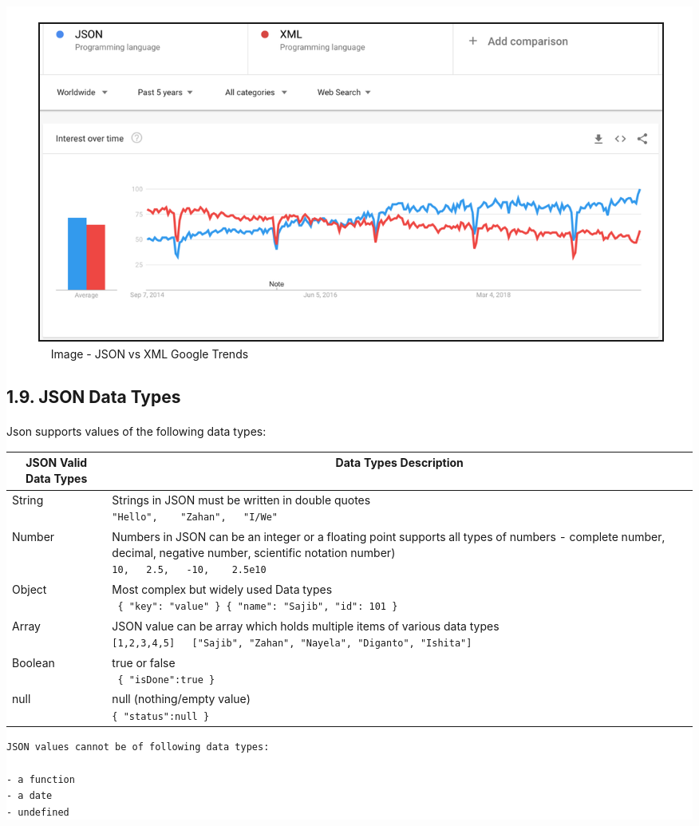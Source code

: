<p>
 <figure>
 &nbsp;&nbsp;&nbsp; <img src="_images-json-javascript-object-notation/1.8.2-json-xml-trends-compare.png" alt="JSON vs XML Google Trends" title="JSON vs XML Google Trends" width="1000" border="2" />
 <figcaption>&nbsp;&nbsp;&nbsp; Image - JSON vs XML Google Trends</figcaption>
 </figure>
</p>

## 1.9. JSON Data Types

Json supports values of the following data types:

| JSON Valid Data Types | Data Types Description                                                                                                                                                                           |
| --------------------- | ------------------------------------------------------------------------------------------------------------------------------------------------------------------------------------------------ |
| String                | Strings in JSON must be written in double quotes <br/> `"Hello",    "Zahan",   "I/We"`                                                                                                           |
| Number                | Numbers in JSON can be an integer or a floating point supports all types of numbers - complete number, decimal, negative number, scientific notation number) <br/> `10,   2.5,   -10,    2.5e10` |
| Object                | Most complex but widely used Data types <br/> ` { "key": "value" } { "name": "Sajib", "id": 101 }`                                                                                               |
| Array                 | JSON value can be array which holds multiple items of various data types <br/> `[1,2,3,4,5]   ["Sajib", "Zahan", "Nayela", "Diganto", "Ishita"]`                                                 |
| Boolean               | true or false <br/> ` { "isDone":true }`                                                                                                                                                         |
| null                  | null (nothing/empty value) <br/> `{ "status":null }`                                                                                                                                             |

```
JSON values cannot be of following data types:

- a function
- a date
- undefined
```
